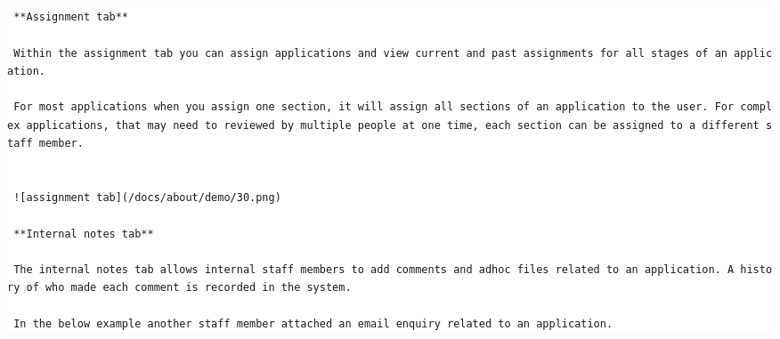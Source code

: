 
     **Assignment tab**

     Within the assignment tab you can assign applications and view current and past assignments for all stages of an application.

     For most applications when you assign one section, it will assign all sections of an application to the user. For complex applications, that may need to reviewed by multiple people at one time, each section can be assigned to a different staff member.
        

     ![assignment tab](/docs/about/demo/30.png)

     **Internal notes tab**

     The internal notes tab allows internal staff members to add comments and adhoc files related to an application. A history of who made each comment is recorded in the system.

     In the below example another staff member attached an email enquiry related to an application. 

